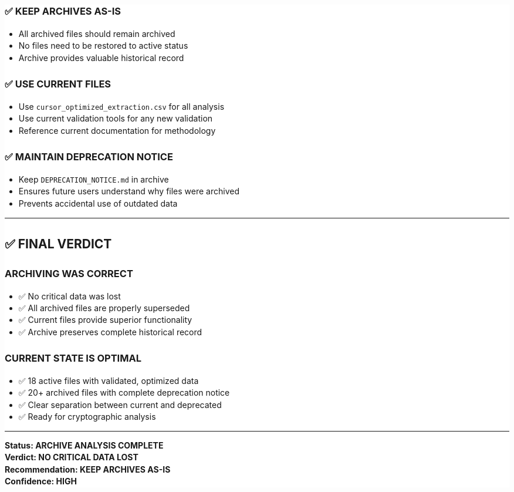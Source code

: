 ### **✅ KEEP ARCHIVES AS-IS**
- All archived files should remain archived
- No files need to be restored to active status
- Archive provides valuable historical record

### **✅ USE CURRENT FILES**
- Use `cursor_optimized_extraction.csv` for all analysis
- Use current validation tools for any new validation
- Reference current documentation for methodology

### **✅ MAINTAIN DEPRECATION NOTICE**
- Keep `DEPRECATION_NOTICE.md` in archive
- Ensures future users understand why files were archived
- Prevents accidental use of outdated data

---

## ✅ **FINAL VERDICT**

### **ARCHIVING WAS CORRECT**
- ✅ No critical data was lost
- ✅ All archived files are properly superseded
- ✅ Current files provide superior functionality
- ✅ Archive preserves complete historical record

### **CURRENT STATE IS OPTIMAL**
- ✅ 18 active files with validated, optimized data
- ✅ 20+ archived files with complete deprecation notice
- ✅ Clear separation between current and deprecated
- ✅ Ready for cryptographic analysis

---

**Status: ARCHIVE ANALYSIS COMPLETE**  
**Verdict: NO CRITICAL DATA LOST**  
**Recommendation: KEEP ARCHIVES AS-IS**  
**Confidence: HIGH** 